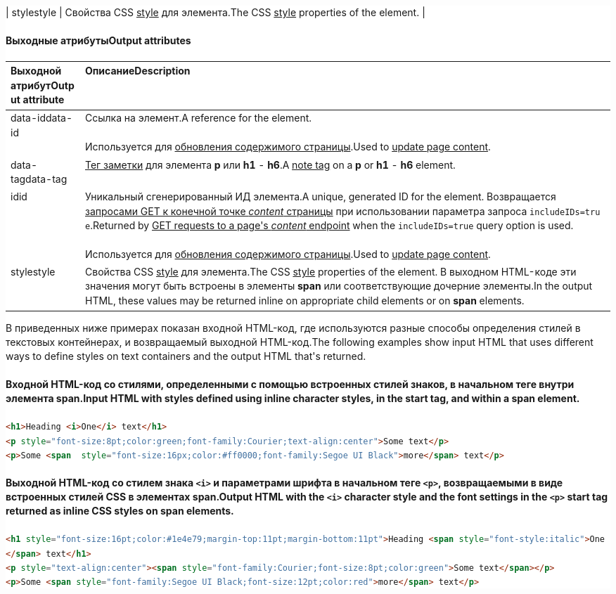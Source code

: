 | <span data-ttu-id="0e196-345">style</span><span class="sxs-lookup"><span data-stu-id="0e196-345">style</span></span> | <span data-ttu-id="0e196-346">Свойства CSS [style](#styles) для элемента.</span><span class="sxs-lookup"><span data-stu-id="0e196-346">The CSS [style](#styles) properties of the element.</span></span> |
 

#### <a name="output-attributes"></a><span data-ttu-id="0e196-347">Выходные атрибуты</span><span class="sxs-lookup"><span data-stu-id="0e196-347">Output attributes</span></span>

|<span data-ttu-id="0e196-348">Выходной атрибут</span><span class="sxs-lookup"><span data-stu-id="0e196-348">Output attribute</span></span>|<span data-ttu-id="0e196-349">Описание</span><span class="sxs-lookup"><span data-stu-id="0e196-349">Description</span></span>|
|:------|:------|
| <span data-ttu-id="0e196-350">data-id</span><span class="sxs-lookup"><span data-stu-id="0e196-350">data-id</span></span> | <span data-ttu-id="0e196-351">Ссылка на элемент.</span><span class="sxs-lookup"><span data-stu-id="0e196-351">A reference for the element.</span></span><br/><br/><span data-ttu-id="0e196-352">Используется для [обновления содержимого страницы](onenote-update-page.md).</span><span class="sxs-lookup"><span data-stu-id="0e196-352">Used to [update page content](onenote-update-page.md).</span></span> |
| <span data-ttu-id="0e196-353">data-tag</span><span class="sxs-lookup"><span data-stu-id="0e196-353">data-tag</span></span> | <span data-ttu-id="0e196-354">[Тег заметки](onenote-note-tags.md) для элемента **p** или **h1** - **h6**.</span><span class="sxs-lookup"><span data-stu-id="0e196-354">A [note tag](onenote-note-tags.md) on a **p** or **h1** - **h6** element.</span></span> |
| <span data-ttu-id="0e196-355">id</span><span class="sxs-lookup"><span data-stu-id="0e196-355">id</span></span> | <span data-ttu-id="0e196-356">Уникальный сгенерированный ИД элемента.</span><span class="sxs-lookup"><span data-stu-id="0e196-356">A unique, generated ID for the element.</span></span> <span data-ttu-id="0e196-357">Возвращается [запросами GET к конечной точке *content* страницы](/graph/api/page-get?view=graph-rest-1.0) при использовании параметра запроса `includeIDs=true`.</span><span class="sxs-lookup"><span data-stu-id="0e196-357">Returned by [GET requests to a page's *content* endpoint](/graph/api/page-get?view=graph-rest-1.0) when the `includeIDs=true` query option is used.</span></span><br/><br/><span data-ttu-id="0e196-358">Используется для [обновления содержимого страницы](onenote-update-page.md).</span><span class="sxs-lookup"><span data-stu-id="0e196-358">Used to [update page content](onenote-update-page.md).</span></span> |
| <span data-ttu-id="0e196-359">style</span><span class="sxs-lookup"><span data-stu-id="0e196-359">style</span></span> | <span data-ttu-id="0e196-360">Свойства CSS [style](#styles) для элемента.</span><span class="sxs-lookup"><span data-stu-id="0e196-360">The CSS [style](#styles) properties of the element.</span></span> <span data-ttu-id="0e196-361">В выходном HTML-коде эти значения могут быть встроены в элементы **span** или соответствующие дочерние элементы.</span><span class="sxs-lookup"><span data-stu-id="0e196-361">In the output HTML, these values may be returned inline on appropriate child elements or on **span** elements.</span></span> |
 

<span data-ttu-id="0e196-362">В приведенных ниже примерах показан входной HTML-код, где используются разные способы определения стилей в текстовых контейнерах, и возвращаемый выходной HTML-код.</span><span class="sxs-lookup"><span data-stu-id="0e196-362">The following examples show input HTML that uses different ways to define styles on text containers and the output HTML that's returned.</span></span>

#### <a name="input-html-with-styles-defined-using-inline-character-styles-in-the-start-tag-and-within-a-span-element"></a><span data-ttu-id="0e196-363">Входной HTML-код со стилями, определенными с помощью встроенных стилей знаков, в начальном теге внутри элемента span.</span><span class="sxs-lookup"><span data-stu-id="0e196-363">Input HTML with styles defined using inline character styles, in the start tag, and within a span element.</span></span>

```html
<h1>Heading <i>One</i> text</h1>
<p style="font-size:8pt;color:green;font-family:Courier;text-align:center">Some text</p>
<p>Some <span  style="font-size:16px;color:#ff0000;font-family:Segoe UI Black">more</span> text</p>
``` 

#### <a name="output-html-with-the-i-character-style-and-the-font-settings-in-the-p-start-tag-returned-as-inline-css-styles-on-span-elements"></a><span data-ttu-id="0e196-364">Выходной HTML-код со стилем знака `<i>` и параметрами шрифта в начальном теге `<p>`, возвращаемыми в виде встроенных стилей CSS в элементах span.</span><span class="sxs-lookup"><span data-stu-id="0e196-364">Output HTML with the `<i>` character style and the font settings in the `<p>` start tag returned as inline CSS styles on span elements.</span></span>

```html
<h1 style="font-size:16pt;color:#1e4e79;margin-top:11pt;margin-bottom:11pt">Heading <span style="font-style:italic">One</span> text</h1>
<p style="text-align:center"><span style="font-family:Courier;font-size:8pt;color:green">Some text</span></p>
<p>Some <span style="font-family:Segoe UI Black;font-size:12pt;color:red">more</span> text</p>
``` 

